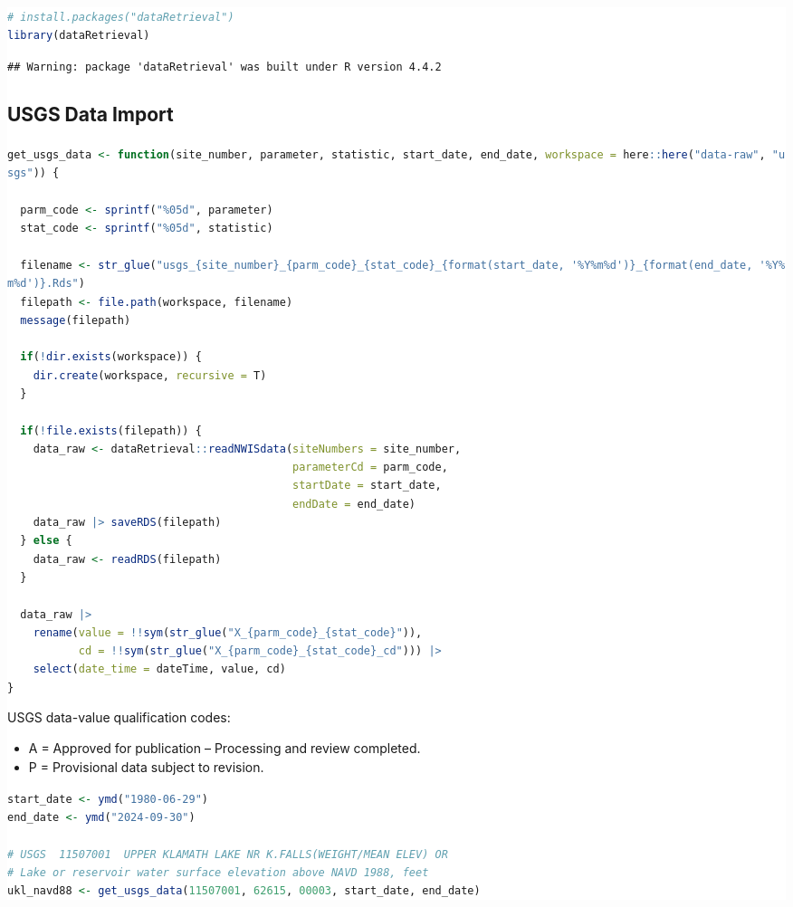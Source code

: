 ``` r
# install.packages("dataRetrieval")
library(dataRetrieval)
```

    ## Warning: package 'dataRetrieval' was built under R version 4.4.2

## USGS Data Import

``` r
get_usgs_data <- function(site_number, parameter, statistic, start_date, end_date, workspace = here::here("data-raw", "usgs")) {
  
  parm_code <- sprintf("%05d", parameter)
  stat_code <- sprintf("%05d", statistic)
  
  filename <- str_glue("usgs_{site_number}_{parm_code}_{stat_code}_{format(start_date, '%Y%m%d')}_{format(end_date, '%Y%m%d')}.Rds")
  filepath <- file.path(workspace, filename)
  message(filepath)
  
  if(!dir.exists(workspace)) {
    dir.create(workspace, recursive = T)
  }
  
  if(!file.exists(filepath)) {
    data_raw <- dataRetrieval::readNWISdata(siteNumbers = site_number,
                                            parameterCd = parm_code,
                                            startDate = start_date,
                                            endDate = end_date)
    data_raw |> saveRDS(filepath)
  } else {
    data_raw <- readRDS(filepath)
  }
  
  data_raw |>
    rename(value = !!sym(str_glue("X_{parm_code}_{stat_code}")),
           cd = !!sym(str_glue("X_{parm_code}_{stat_code}_cd"))) |>
    select(date_time = dateTime, value, cd)
}
```

USGS data-value qualification codes:

- A = Approved for publication – Processing and review completed.
- P = Provisional data subject to revision.

``` r
start_date <- ymd("1980-06-29")
end_date <- ymd("2024-09-30")

# USGS  11507001  UPPER KLAMATH LAKE NR K.FALLS(WEIGHT/MEAN ELEV) OR
# Lake or reservoir water surface elevation above NAVD 1988, feet
ukl_navd88 <- get_usgs_data(11507001, 62615, 00003, start_date, end_date)
```
